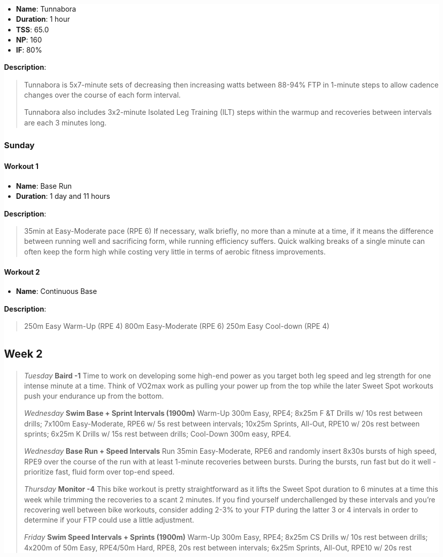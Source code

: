 * **Name**: Tunnabora
* **Duration**: 1 hour
* **TSS**: 65.0
* **NP**: 160
* **IF**: 80%

**Description**:

> Tunnabora is 5x7-minute sets of decreasing then increasing watts between
> 88-94% FTP in 1-minute steps to allow cadence changes over the course of each
> form interval.
> 
> Tunnabora also includes 3x2-minute Isolated Leg Training (ILT) steps within
> the warmup and recoveries between intervals are each 3 minutes long.


### Sunday 

#### Workout 1
* **Name**: Base Run
* **Duration**: 1 day and 11 hours


**Description**:

> 35min at Easy-Moderate pace (RPE 6) If necessary, walk briefly, no more than a
> minute at a time, if it means the difference between running well and
> sacrificing form, while running efficiency suffers. Quick walking breaks of a
> single minute can often keep the form high while costing very little in terms
> of aerobic fitness improvements.

#### Workout 2
* **Name**: Continuous Base


**Description**:

> 250m Easy Warm-Up (RPE 4) 800m Easy-Moderate (RPE 6) 250m Easy Cool-down (RPE
> 4)

## Week 2

> _Tuesday_ **Baird -1** Time to work on developing some high-end power as you
> target both leg speed and leg strength for one intense minute at a time. Think
> of VO2max work as pulling your power up from the top while the later Sweet
> Spot workouts push your endurance up from the bottom.
> 
> _Wednesday_ **Swim Base + Sprint Intervals (1900m)** Warm-Up 300m Easy, RPE4;
> 8x25m F &T Drills w/ 10s rest between drills; 7x100m Easy-Moderate, RPE6 w/ 5s
> rest between intervals; 10x25m Sprints, All-Out, RPE10 w/ 20s rest between
> sprints; 6x25m K Drills w/ 15s rest between drills; Cool-Down 300m easy, RPE4.
> 
> _Wednesday_ **Base Run + Speed Intervals** Run 35min Easy-Moderate, RPE6 and
> randomly insert 8x30s bursts of high speed, RPE9 over the course of the run
> with at least 1-minute recoveries between bursts. During the bursts, run fast
> but do it well - prioritize fast, fluid form over top-end speed.
> 
> _Thursday_ **Monitor -4** This bike workout is pretty straightforward as it
> lifts the Sweet Spot duration to 6 minutes at a time this week while trimming
> the recoveries to a scant 2 minutes. If you find yourself underchallenged by
> these intervals and you’re recovering well between bike workouts, consider
> adding 2-3% to your FTP during the latter 3 or 4 intervals in order to
> determine if your FTP could use a little adjustment.
> 
> _Friday_ **Swim Speed Intervals + Sprints (1900m)** Warm-Up 300m Easy, RPE4;
> 8x25m CS Drills w/ 10s rest between drills; 4x200m of 50m Easy, RPE4/50m Hard,
> RPE8, 20s rest between intervals; 6x25m Sprints, All-Out, RPE10 w/ 20s rest